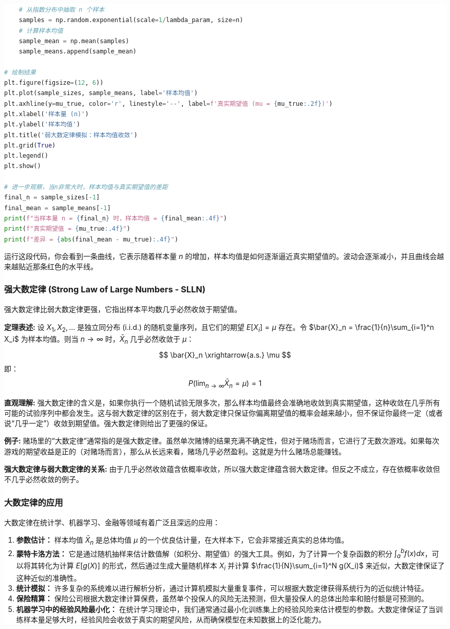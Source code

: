 ```python
    # 从指数分布中抽取 n 个样本
    samples = np.random.exponential(scale=1/lambda_param, size=n)
    # 计算样本均值
    sample_mean = np.mean(samples)
    sample_means.append(sample_mean)

# 绘制结果
plt.figure(figsize=(12, 6))
plt.plot(sample_sizes, sample_means, label='样本均值')
plt.axhline(y=mu_true, color='r', linestyle='--', label=f'真实期望值 (mu = {mu_true:.2f})')
plt.xlabel('样本量 (n)')
plt.ylabel('样本均值')
plt.title('弱大数定律模拟：样本均值收敛')
plt.grid(True)
plt.legend()
plt.show()

# 进一步观察，当n非常大时，样本均值与真实期望值的差距
final_n = sample_sizes[-1]
final_mean = sample_means[-1]
print(f"当样本量 n = {final_n} 时，样本均值 = {final_mean:.4f}")
print(f"真实期望值 = {mu_true:.4f}")
print(f"差异 = {abs(final_mean - mu_true):.4f}")
```

运行这段代码，你会看到一条曲线，它表示随着样本量 $n$ 的增加，样本均值是如何逐渐逼近真实期望值的。波动会逐渐减小，并且曲线会越来越贴近那条红色的水平线。

### 强大数定律 (Strong Law of Large Numbers - SLLN)

强大数定律比弱大数定律更强，它指出样本平均数几乎必然收敛于期望值。

**定理表述:**
设 $X_1, X_2, \dots$ 是独立同分布 (i.i.d.) 的随机变量序列，且它们的期望 $E[X_i] = \mu$ 存在。令 $\bar{X}_n = \frac{1}{n}\sum_{i=1}^n X_i$ 为样本均值。则当 $n \to \infty$ 时，$\bar{X}_n$ 几乎必然收敛于 $\mu$：
$$ \bar{X}_n \xrightarrow{a.s.} \mu $$
即：
$$ P(\lim_{n \to \infty} \bar{X}_n = \mu) = 1 $$

**直观理解:**
强大数定律的含义是，如果你执行一个随机试验无限多次，那么样本均值最终会准确地收敛到真实期望值，这种收敛在几乎所有可能的试验序列中都会发生。这与弱大数定律的区别在于，弱大数定律只保证你偏离期望值的概率会越来越小，但不保证你最终一定（或者说“几乎一定”）收敛到期望值。强大数定律则给出了更强的保证。

**例子:** 赌场里的“大数定律”通常指的是强大数定律。虽然单次赌博的结果充满不确定性，但对于赌场而言，它进行了无数次游戏。如果每次游戏的期望收益是正的（对赌场而言），那么从长远来看，赌场几乎必然盈利。这就是为什么赌场总能赚钱。

**强大数定律与弱大数定律的关系:**
由于几乎必然收敛蕴含依概率收敛，所以强大数定律蕴含弱大数定律。但反之不成立，存在依概率收敛但不几乎必然收敛的例子。

### 大数定律的应用

大数定律在统计学、机器学习、金融等领域有着广泛且深远的应用：

1.  **参数估计：** 样本均值 $\bar{X}_n$ 是总体均值 $\mu$ 的一个优良估计量，在大样本下，它会非常接近真实的总体均值。
2.  **蒙特卡洛方法：** 它是通过随机抽样来估计数值解（如积分、期望值）的强大工具。例如，为了计算一个复杂函数的积分 $\int_a^b f(x)dx$，可以将其转化为计算 $E[g(X)]$ 的形式，然后通过生成大量随机样本 $X_i$ 并计算 $\frac{1}{N}\sum_{i=1}^N g(X_i)$ 来近似，大数定律保证了这种近似的准确性。
3.  **统计模拟：** 许多复杂的系统难以进行解析分析，通过计算机模拟大量重复事件，可以根据大数定律获得系统行为的近似统计特征。
4.  **保险精算：** 保险公司根据大数定律计算保费，虽然单个投保人的风险无法预测，但大量投保人的总体出险率和赔付额是可预测的。
5.  **机器学习中的经验风险最小化：** 在统计学习理论中，我们通常通过最小化训练集上的经验风险来估计模型的参数。大数定律保证了当训练样本量足够大时，经验风险会收敛于真实的期望风险，从而确保模型在未知数据上的泛化能力。
